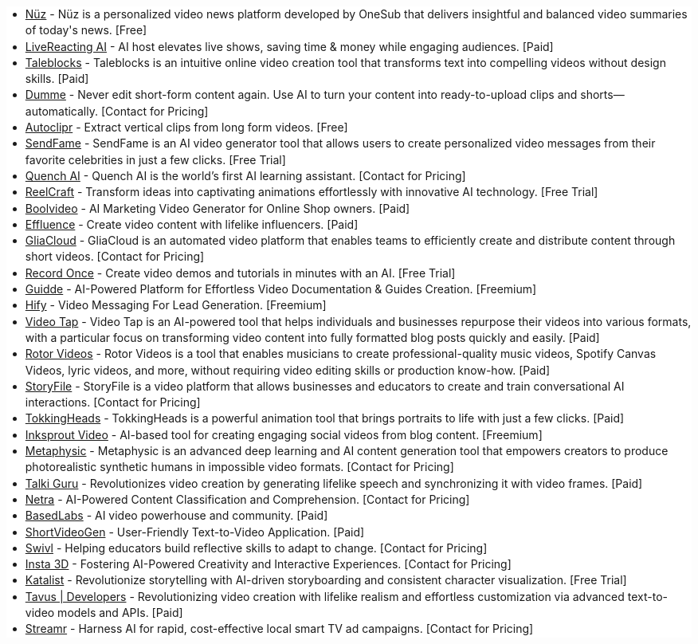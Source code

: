 - [Nüz](https://www.futurepedia.io/tool/nuz) - Nüz is a personalized video news platform developed by OneSub that delivers insightful and balanced video summaries of today's news. [Free]
- [LiveReacting AI](https://www.futurepedia.io/tool/livereacting-ai) - AI host elevates live shows, saving time & money while engaging audiences. [Paid]
- [Taleblocks](https://www.futurepedia.io/tool/taleblocks) - Taleblocks is an intuitive online video creation tool that transforms text into compelling videos without design skills. [Paid]
- [Dumme](https://www.futurepedia.io/tool/dumme) -  Never edit short-form content again.  Use AI to turn your content into ready-to-upload clips and shorts—automatically. [Contact for Pricing]
- [Autoclipr](https://www.futurepedia.io/tool/autoclipr) - Extract vertical clips from long form videos. [Free]
- [SendFame](https://www.futurepedia.io/tool/sendfame) - SendFame is an AI video generator tool that allows users to create personalized video messages from their favorite celebrities in just a few clicks. [Free Trial]
- [Quench AI](https://www.futurepedia.io/tool/quench-ai) - Quench AI is the world’s first AI learning assistant. [Contact for Pricing]
- [ReelCraft](https://www.futurepedia.io/tool/reelcraft) - Transform ideas into captivating animations effortlessly with innovative AI technology. [Free Trial]
- [Boolvideo](https://www.futurepedia.io/tool/boolvideo) - AI Marketing Video Generator for Online Shop owners. [Paid]
- [Effluence](https://www.futurepedia.io/tool/effluence) - Create video content with lifelike influencers. [Paid]
- [GliaCloud](https://www.futurepedia.io/tool/gliacloud) - GliaCloud is an automated video platform that enables teams to efficiently create and distribute content through short videos. [Contact for Pricing]
- [Record Once](https://www.futurepedia.io/tool/record-once) - Create video demos and tutorials in minutes with an AI. [Free Trial]
- [Guidde](https://www.futurepedia.io/tool/guidde) - AI-Powered Platform for Effortless Video Documentation & Guides Creation. [Freemium]
- [Hify](https://www.futurepedia.io/tool/hify) - Video Messaging For Lead Generation. [Freemium]
- [Video Tap](https://www.futurepedia.io/tool/video-tap) - Video Tap is an AI-powered tool that helps individuals and businesses repurpose their videos into various formats, with a particular focus on transforming video content into fully formatted blog posts quickly and easily. [Paid]
- [Rotor Videos](https://www.futurepedia.io/tool/rotor-videos) - Rotor Videos is a tool that enables musicians to create professional-quality music videos, Spotify Canvas Videos, lyric videos, and more, without requiring video editing skills or production know-how. [Paid]
- [StoryFile](https://www.futurepedia.io/tool/storyfile) - StoryFile is a video platform that allows businesses and educators to create and train conversational AI interactions. [Contact for Pricing]
- [TokkingHeads](https://www.futurepedia.io/tool/tokkingheads) - TokkingHeads is a powerful animation tool that brings portraits to life with just a few clicks. [Paid]
- [Inksprout Video](https://www.futurepedia.io/tool/inksprout-video) - AI-based tool for creating engaging social videos from blog content. [Freemium]
- [Metaphysic](https://www.futurepedia.io/tool/metaphysic) - Metaphysic is an advanced deep learning and AI content generation tool that empowers creators to produce photorealistic synthetic humans in impossible video formats. [Contact for Pricing]
- [Talki Guru](https://www.futurepedia.io/tool/talki-guru) - Revolutionizes video creation by generating lifelike speech and synchronizing it with video frames. [Paid]
- [Netra](https://www.futurepedia.io/tool/netra) - AI-Powered Content Classification and Comprehension. [Contact for Pricing]
- [BasedLabs](https://www.futurepedia.io/tool/basedlabs) - AI video powerhouse and community. [Paid]
- [ShortVideoGen](https://www.futurepedia.io/tool/shortvideogen) - User-Friendly Text-to-Video Application. [Paid]
- [Swivl](https://www.futurepedia.io/tool/swivl) - Helping educators build reflective skills to adapt to change. [Contact for Pricing]
- [Insta 3D](https://www.futurepedia.io/tool/insta-3d) - Fostering AI-Powered Creativity and Interactive Experiences. [Contact for Pricing]
- [Katalist](https://www.futurepedia.io/tool/katalist) - Revolutionize storytelling with AI-driven storyboarding and consistent character visualization. [Free Trial]
- [Tavus | Developers](https://www.futurepedia.io/tool/tavus-developers) - Revolutionizing video creation with lifelike realism and effortless customization via advanced text-to-video models and APIs. [Paid]
- [Streamr](https://www.futurepedia.io/tool/streamr) - Harness AI for rapid, cost-effective local smart TV ad campaigns. [Contact for Pricing]

